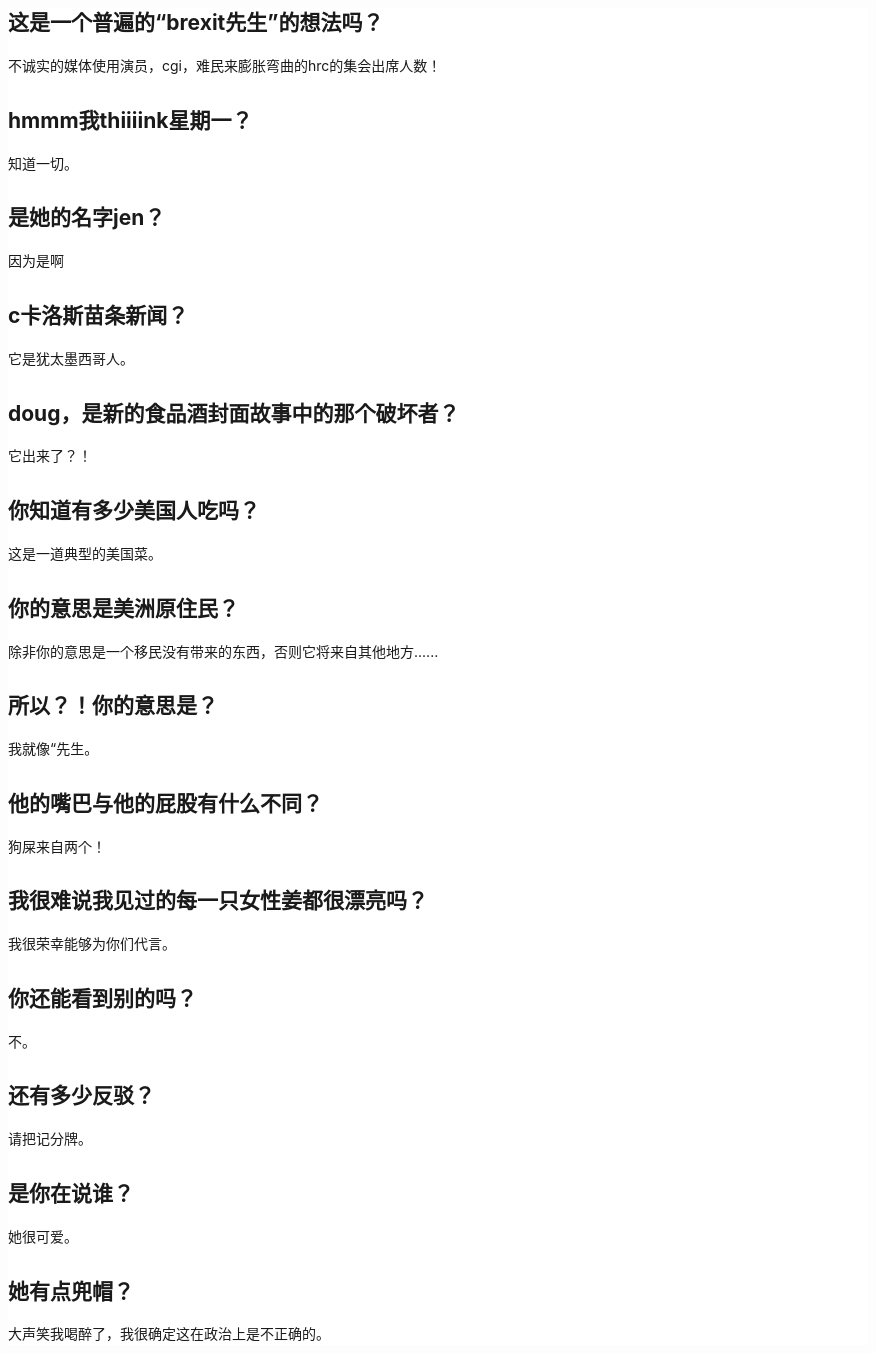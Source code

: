 ## 这是一个普遍的“brexit先生”的想法吗？
不诚实的媒体使用演员，cgi，难民来膨胀弯曲的hrc的集会出席人数！

##  hmmm我thiiiink星期一？
知道一切。

## 是她的名字jen？
因为是啊

##  c卡洛斯苗条新闻？
它是犹太墨西哥人。

##  doug，是新的食品酒封面故事中的那个破坏者？
它出来了？！

## 你知道有多少美国人吃吗？
这是一道典型的美国菜。

## 你的意思是美洲原住民？
除非你的意思是一个移民没有带来的东西，否则它将来自其他地方......

## 所以？！你的意思是？
我就像“先生。

## 他的嘴巴与他的屁股有什么不同？
狗屎来自两个！

## 我很难说我见过的每一只女性姜都很漂亮吗？
我很荣幸能够为你们代言。

## 你还能看到别的吗？
不。

## 还有多少反驳？
请把记分牌。

## 是你在说谁？
她很可爱。

## 她有点兜帽？
大声笑我喝醉了，我很确定这在政治上是不正确的。
